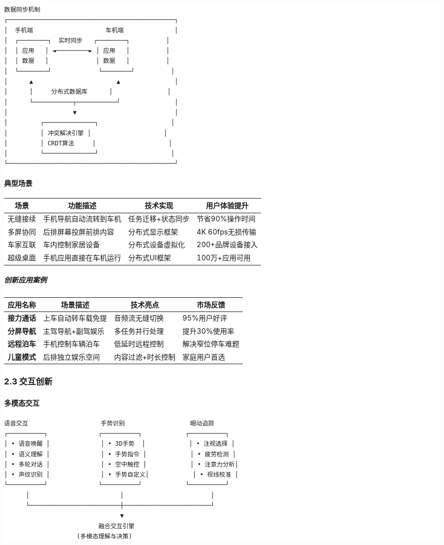 ```
数据同步机制
┌──────────────────────────────────────────────┐
│  手机端                    车机端              │
│  ┌────────┐  实时同步   ┌────────┐          │
│  │ 应用   │ ◄─────────► │ 应用   │          │
│  │ 数据   │             │ 数据   │          │
│  └────────┘             └────────┘          │
│      ▲                       ▲               │
│      │     分布式数据库      │               │
│      └───────────┬───────────┘               │
│                  ▼                           │
│         ┌──────────────┐                    │
│         │ 冲突解决引擎 │                    │
│         │ CRDT算法     │                    │
│         └──────────────┘                    │
└──────────────────────────────────────────────┘
```

#### 典型场景

| 场景 | 功能描述 | 技术实现 | 用户体验提升 |
|-----|---------|---------|-------------|
| 无缝接续 | 手机导航自动流转到车机 | 任务迁移+状态同步 | 节省90%操作时间 |
| 多屏协同 | 后排屏幕投屏前排内容 | 分布式显示框架 | 4K 60fps无损传输 |
| 车家互联 | 车内控制家居设备 | 分布式设备虚拟化 | 200+品牌设备接入 |
| 超级桌面 | 手机应用直接在车机运行 | 分布式UI框架 | 100万+应用可用 |

##### 创新应用案例

| 应用名称 | 场景描述 | 技术亮点 | 市场反馈 |
|---------|---------|---------|---------|
| **接力通话** | 上车自动转车载免提 | 音频流无缝切换 | 95%用户好评 |
| **分屏导航** | 主驾导航+副驾娱乐 | 多任务并行处理 | 提升30%使用率 |
| **远程泊车** | 手机控制车辆泊车 | 低延时远程控制 | 解决窄位停车难题 |
| **儿童模式** | 后排独立娱乐空间 | 内容过滤+时长控制 | 家庭用户首选 |

### 2.3 交互创新

#### 多模态交互

```
语音交互                    手势识别                  眼动追踪
┌──────────┐              ┌──────────┐            ┌──────────┐
│ • 语音唤醒 │              │ • 3D手势  │            │ • 注视选择 │
│ • 语义理解 │              │ • 手势指令 │            │ • 疲劳检测 │
│ • 多轮对话 │              │ • 空中触控 │            │ • 注意力分析│
│ • 声纹识别 │              │ • 手势自定义│            │ • 视线校准 │
└──────────┘              └──────────┘            └──────────┘
      │                         │                        │
      └─────────────────────────┼────────────────────────┘
                                ▼
                          融合交互引擎
                    (多模态理解与决策)
```
